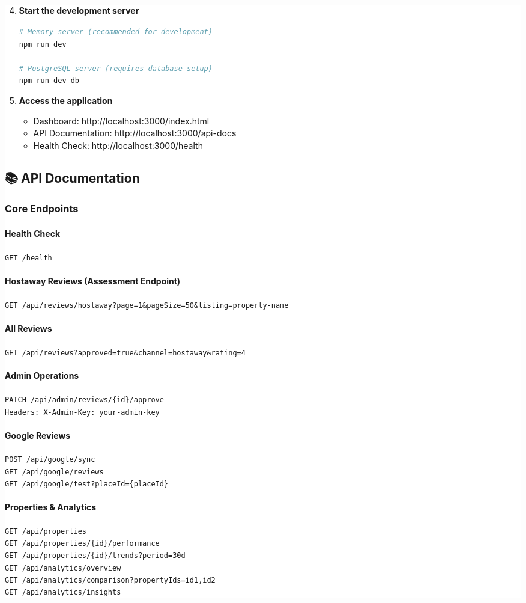 4. **Start the development server**
   ```bash
   # Memory server (recommended for development)
   npm run dev
   
   # PostgreSQL server (requires database setup)
   npm run dev-db
   ```

5. **Access the application**
   - Dashboard: http://localhost:3000/index.html
   - API Documentation: http://localhost:3000/api-docs
   - Health Check: http://localhost:3000/health

## 📚 API Documentation

### Core Endpoints

#### Health Check
```http
GET /health
```

#### Hostaway Reviews (Assessment Endpoint)
```http
GET /api/reviews/hostaway?page=1&pageSize=50&listing=property-name
```

#### All Reviews
```http
GET /api/reviews?approved=true&channel=hostaway&rating=4
```

#### Admin Operations
```http
PATCH /api/admin/reviews/{id}/approve
Headers: X-Admin-Key: your-admin-key
```

#### Google Reviews
```http
POST /api/google/sync
GET /api/google/reviews
GET /api/google/test?placeId={placeId}
```

#### Properties & Analytics
```http
GET /api/properties
GET /api/properties/{id}/performance
GET /api/properties/{id}/trends?period=30d
GET /api/analytics/overview
GET /api/analytics/comparison?propertyIds=id1,id2
GET /api/analytics/insights
```
